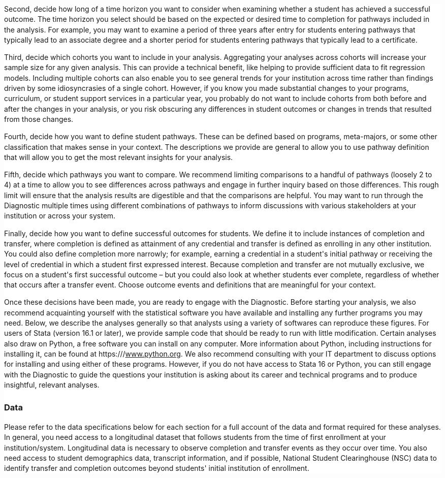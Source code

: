 Second, decide how long of a time horizon you want to consider when examining whether a student has achieved a successful outcome. The time horizon you select should be based on the expected or desired time to completion for pathways included in the analysis. For example, you may want to examine a period of three years after entry for students entering pathways that typically lead to an associate degree and a shorter period for students entering pathways that typically lead to a certificate. 

Third, decide which cohorts you want to include in your analysis. Aggregating your analyses across cohorts will increase your sample size for any given analysis. This can provide a technical benefit, like helping to provide sufficient data to fit regression models. Including multiple cohorts can also enable you to see general trends for your institution across time rather than findings driven by some idiosyncrasies of a single cohort. However, if you know you made substantial changes to your programs, curriculum, or student support services in a particular year, you probably do not want to include cohorts from both before and after the changes in your analysis, or you risk obscuring any differences in student outcomes or changes in trends that resulted from those changes.

Fourth, decide how you want to define student pathways. These can be defined based on programs, meta-majors, or some other classification that makes sense in your context. The descriptions we provide are general to allow you to use pathway definition that will allow you to get the most relevant insights for your analysis. 

Fifth, decide which pathways you want to compare. We recommend limiting comparisons to a handful of pathways (loosely 2 to 4) at a time to allow you to see differences across pathways and engage in further inquiry based on those differences. This rough limit will ensure that the analysis results are digestible and that the comparisons are helpful. You may want to run through the Diagnostic multiple times using different combinations of pathways to inform discussions with various stakeholders at your institution or across your system. 

Finally, decide how you want to define successful outcomes for students. We define it to include instances of completion and transfer, where completion is defined as attainment of any credential and transfer is defined as enrolling in any other institution. You could also define completion more narrowly; for example, earning a credential in a student's initial pathway or receiving the level of credential in which a student first expressed interest. Because completion and transfer are not mutually exclusive, we focus on a student's first successful outcome – but you could also look at whether students ever complete, regardless of whether that occurs after a transfer event. Choose outcome events and definitions that are meaningful for your context. 

Once these decisions have been made, you are ready to engage with the Diagnostic. Before starting your analysis, we also recommend acquainting yourself with the statistical software you have available and installing any further programs you may need. Below, we describe the analyses generally so that analysts using a variety of softwares can reproduce these figures. For users of Stata (version 16.1 or later), we provide sample code that should be ready to run with little modification. Certain analyses also draw on Python, a free software you can install on any computer. More information about Python, including instructions for installing it, can be found at https:///www.python.org. We also recommend consulting with your IT department to discuss options for installing and using either of these programs. However, if you do not have access to Stata 16 or Python, you can still engage with the Diagnostic to guide the questions your institution is asking about its career and technical programs and to produce insightful, relevant analyses. 

<h3 id="h-1-0-3">Data</h3>

Please refer to the data specifications below for each section for a full account of the data and format required for these analyses. In general, you need access to a longitudinal dataset that follows students from the time of first enrollment at your institution/system. Longitudinal data is necessary to observe completion and transfer events as they occur over time. You also need access to student demographics data, transcript information, and if possible, National Student Clearinghouse (NSC) data to identify transfer and completion outcomes beyond students' initial institution of enrollment.
